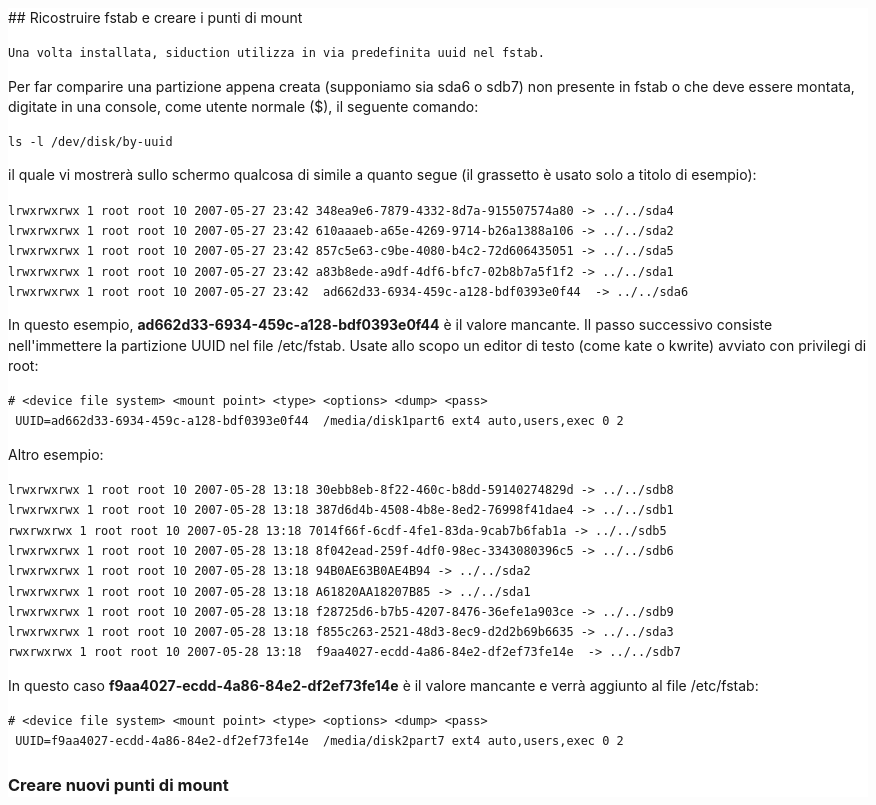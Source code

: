 <div id="main-page"></div>
<div class="divider" id="uuid"></div>
## Ricostruire fstab e creare i punti di mount

`Una volta installata, siduction utilizza in via predefinita uuid nel fstab.`

Per far comparire una partizione appena creata (supponiamo sia sda6 o sdb7) non presente in fstab o che deve essere montata, digitate in una console, come utente normale ($), il seguente comando:

~~~  
ls -l /dev/disk/by-uuid  
~~~

il quale vi mostrerà sullo schermo qualcosa di simile a quanto segue (il grassetto è usato solo a titolo di esempio):

~~~  
lrwxrwxrwx 1 root root 10 2007-05-27 23:42 348ea9e6-7879-4332-8d7a-915507574a80 -> ../../sda4  
lrwxrwxrwx 1 root root 10 2007-05-27 23:42 610aaaeb-a65e-4269-9714-b26a1388a106 -> ../../sda2  
lrwxrwxrwx 1 root root 10 2007-05-27 23:42 857c5e63-c9be-4080-b4c2-72d606435051 -> ../../sda5  
lrwxrwxrwx 1 root root 10 2007-05-27 23:42 a83b8ede-a9df-4df6-bfc7-02b8b7a5f1f2 -> ../../sda1  
lrwxrwxrwx 1 root root 10 2007-05-27 23:42  ad662d33-6934-459c-a128-bdf0393e0f44  -> ../../sda6  
~~~

In questo esempio,  **ad662d33-6934-459c-a128-bdf0393e0f44**  è il valore mancante. Il passo successivo consiste nell'immettere la partizione UUID nel file /etc/fstab. Usate allo scopo un editor di testo (come kate o kwrite) avviato con privilegi di root:

~~~  
# <device file system> <mount point> <type> <options> <dump> <pass>    
 UUID=ad662d33-6934-459c-a128-bdf0393e0f44  /media/disk1part6 ext4 auto,users,exec 0 2    
~~~
  
Altro esempio:

~~~  
lrwxrwxrwx 1 root root 10 2007-05-28 13:18 30ebb8eb-8f22-460c-b8dd-59140274829d -> ../../sdb8  
lrwxrwxrwx 1 root root 10 2007-05-28 13:18 387d6d4b-4508-4b8e-8ed2-76998f41dae4 -> ../../sdb1  
rwxrwxrwx 1 root root 10 2007-05-28 13:18 7014f66f-6cdf-4fe1-83da-9cab7b6fab1a -> ../../sdb5  
lrwxrwxrwx 1 root root 10 2007-05-28 13:18 8f042ead-259f-4df0-98ec-3343080396c5 -> ../../sdb6  
lrwxrwxrwx 1 root root 10 2007-05-28 13:18 94B0AE63B0AE4B94 -> ../../sda2  
lrwxrwxrwx 1 root root 10 2007-05-28 13:18 A61820AA18207B85 -> ../../sda1  
lrwxrwxrwx 1 root root 10 2007-05-28 13:18 f28725d6-b7b5-4207-8476-36efe1a903ce -> ../../sdb9  
lrwxrwxrwx 1 root root 10 2007-05-28 13:18 f855c263-2521-48d3-8ec9-d2d2b69b6635 -> ../../sda3  
rwxrwxrwx 1 root root 10 2007-05-28 13:18  f9aa4027-ecdd-4a86-84e2-df2ef73fe14e  -> ../../sdb7  
~~~

In questo caso  **f9aa4027-ecdd-4a86-84e2-df2ef73fe14e**  è il valore mancante e verrà aggiunto al file /etc/fstab:

~~~  
# <device file system> <mount point> <type> <options> <dump> <pass>    
 UUID=f9aa4027-ecdd-4a86-84e2-df2ef73fe14e  /media/disk2part7 ext4 auto,users,exec 0 2    
~~~
  
### Creare nuovi punti di mount
  
